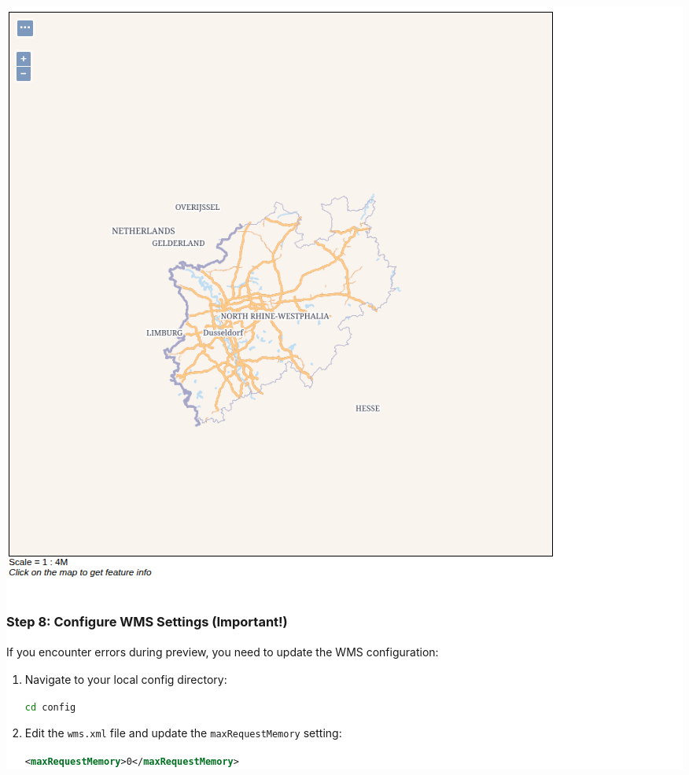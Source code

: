 ![Layer Preview](screenshots/layerPreview.png)

### Step 8: Configure WMS Settings (Important!)

If you encounter errors during preview, you need to update the WMS configuration:

1. Navigate to your local config directory:

   ```bash
   cd config
   ```

2. Edit the `wms.xml` file and update the `maxRequestMemory` setting:

   ```xml
   <maxRequestMemory>0</maxRequestMemory>
   ```
